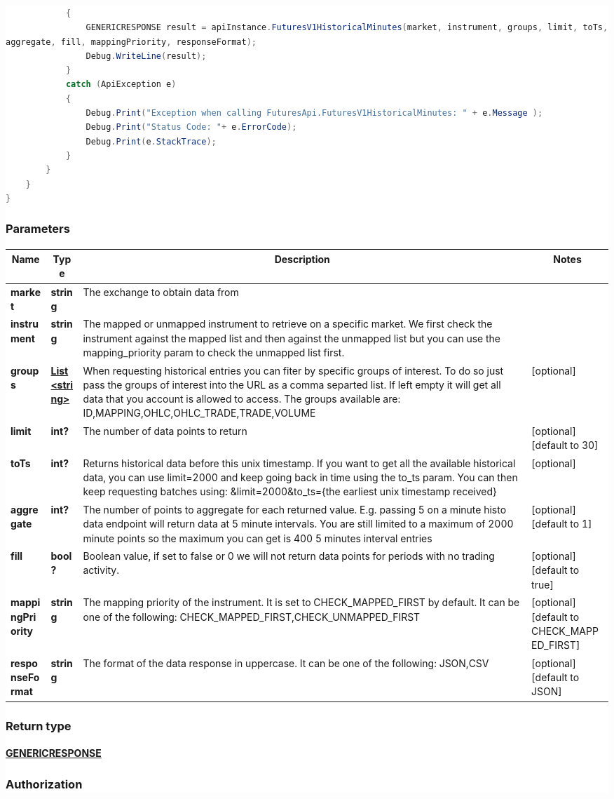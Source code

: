 ```csharp
            {
                GENERICRESPONSE result = apiInstance.FuturesV1HistoricalMinutes(market, instrument, groups, limit, toTs, aggregate, fill, mappingPriority, responseFormat);
                Debug.WriteLine(result);
            }
            catch (ApiException e)
            {
                Debug.Print("Exception when calling FuturesApi.FuturesV1HistoricalMinutes: " + e.Message );
                Debug.Print("Status Code: "+ e.ErrorCode);
                Debug.Print(e.StackTrace);
            }
        }
    }
}
```

### Parameters


Name | Type | Description  | Notes
------------- | ------------- | ------------- | -------------
 **market** | **string**| The exchange to obtain data from | 
 **instrument** | **string**| The mapped or unmapped instrument to retrieve on a specific market. We first check the instrument against the mapped list and then against the unmapped list          but you can use the mapping_priority param to check the unmapped list first. | 
 **groups** | [**List&lt;string&gt;**](string.md)| When requesting historical entries you can fiter by specific groups of interest. To do so just pass the groups of interest into the URL as a comma separted list. If left empty it will get all data that you account is allowed to access. The groups available are: ID,MAPPING,OHLC,OHLC_TRADE,TRADE,VOLUME | [optional] 
 **limit** | **int?**| The number of data points to return | [optional] [default to 30]
 **toTs** | **int?**| Returns historical data before this unix timestamp. If you want to get all the available historical data, you can use limit&#x3D;2000 and keep going back in time using the to_ts param. You can then keep requesting batches using: &amp;limit&#x3D;2000&amp;to_ts&#x3D;{the earliest unix timestamp received} | [optional] 
 **aggregate** | **int?**| The number of points to aggregate for each returned value. E.g. passing 5 on a minute histo data endpoint will return data at 5 minute intervals. You are still limited to a maximum of 2000 minute points so the maximum you can get is 400 5 minutes interval entries | [optional] [default to 1]
 **fill** | **bool?**| Boolean value, if set to false or 0 we will not return data points for periods with no trading activity. | [optional] [default to true]
 **mappingPriority** | **string**| The mapping priority of the instrument. It is set to CHECK_MAPPED_FIRST by default. It can be one of the following: CHECK_MAPPED_FIRST,CHECK_UNMAPPED_FIRST | [optional] [default to CHECK_MAPPED_FIRST]
 **responseFormat** | **string**| The format of the data response in uppercase. It can be one of the following: JSON,CSV | [optional] [default to JSON]

### Return type

[**GENERICRESPONSE**](GENERICRESPONSE.md)

### Authorization

